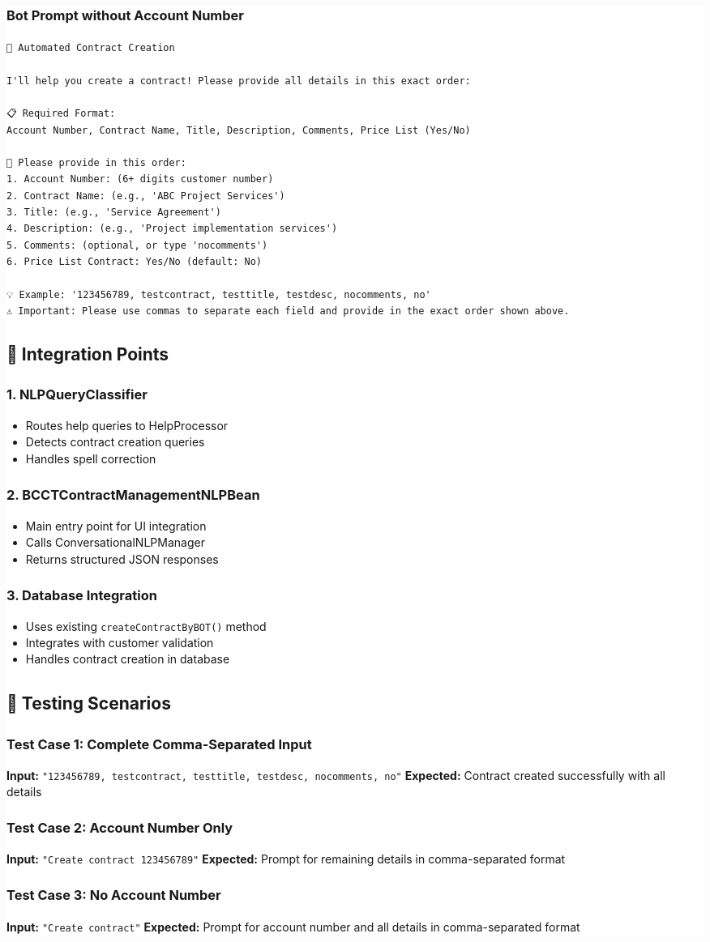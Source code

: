 ### Bot Prompt without Account Number
```
🤖 Automated Contract Creation

I'll help you create a contract! Please provide all details in this exact order:

📋 Required Format:
Account Number, Contract Name, Title, Description, Comments, Price List (Yes/No)

📝 Please provide in this order:
1. Account Number: (6+ digits customer number)
2. Contract Name: (e.g., 'ABC Project Services')
3. Title: (e.g., 'Service Agreement')
4. Description: (e.g., 'Project implementation services')
5. Comments: (optional, or type 'nocomments')
6. Price List Contract: Yes/No (default: No)

💡 Example: '123456789, testcontract, testtitle, testdesc, nocomments, no'
⚠️ Important: Please use commas to separate each field and provide in the exact order shown above.
```

## 🔄 Integration Points

### 1. NLPQueryClassifier
- Routes help queries to HelpProcessor
- Detects contract creation queries
- Handles spell correction

### 2. BCCTContractManagementNLPBean
- Main entry point for UI integration
- Calls ConversationalNLPManager
- Returns structured JSON responses

### 3. Database Integration
- Uses existing `createContractByBOT()` method
- Integrates with customer validation
- Handles contract creation in database

## 🧪 Testing Scenarios

### Test Case 1: Complete Comma-Separated Input
**Input:** `"123456789, testcontract, testtitle, testdesc, nocomments, no"`
**Expected:** Contract created successfully with all details

### Test Case 2: Account Number Only
**Input:** `"Create contract 123456789"`
**Expected:** Prompt for remaining details in comma-separated format

### Test Case 3: No Account Number
**Input:** `"Create contract"`
**Expected:** Prompt for account number and all details in comma-separated format
